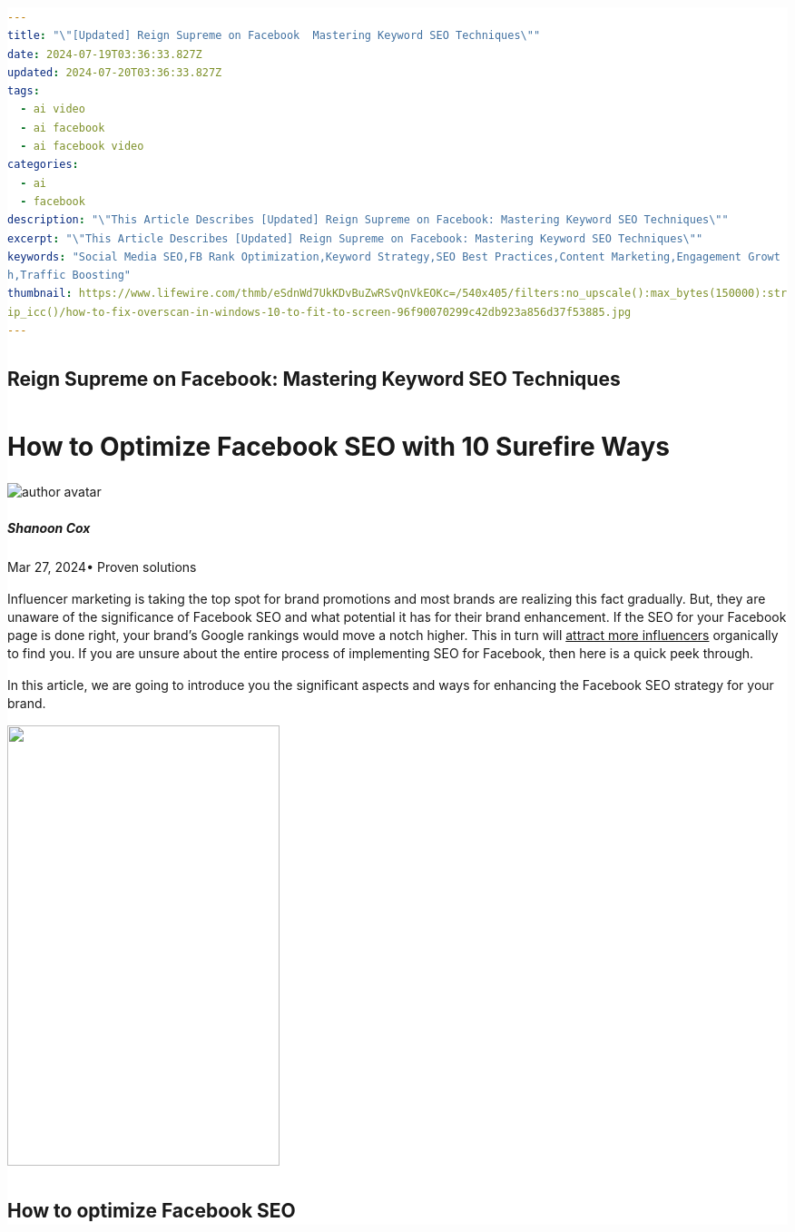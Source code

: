 ```yaml
---
title: "\"[Updated] Reign Supreme on Facebook  Mastering Keyword SEO Techniques\""
date: 2024-07-19T03:36:33.827Z
updated: 2024-07-20T03:36:33.827Z
tags:
  - ai video
  - ai facebook
  - ai facebook video
categories:
  - ai
  - facebook
description: "\"This Article Describes [Updated] Reign Supreme on Facebook: Mastering Keyword SEO Techniques\""
excerpt: "\"This Article Describes [Updated] Reign Supreme on Facebook: Mastering Keyword SEO Techniques\""
keywords: "Social Media SEO,FB Rank Optimization,Keyword Strategy,SEO Best Practices,Content Marketing,Engagement Growth,Traffic Boosting"
thumbnail: https://www.lifewire.com/thmb/eSdnWd7UkKDvBuZwRSvQnVkEOKc=/540x405/filters:no_upscale():max_bytes(150000):strip_icc()/how-to-fix-overscan-in-windows-10-to-fit-to-screen-96f90070299c42db923a856d37f53885.jpg
---
```


## Reign Supreme on Facebook: Mastering Keyword SEO Techniques

# How to Optimize Facebook SEO with 10 Surefire Ways

![author avatar](https://images.wondershare.com/filmora/article-images/shannon-cox.jpg)

##### Shanoon Cox

 Mar 27, 2024• Proven solutions

 Influencer marketing is taking the top spot for brand promotions and most brands are realizing this fact gradually. But, they are unaware of the significance of Facebook SEO and what potential it has for their brand enhancement. If the SEO for your Facebook page is done right, your brand’s Google rankings would move a notch higher. This in turn will [attract more influencers](https://tools.techidaily.com/wondershare/filmora/download/) organically to find you. If you are unsure about the entire process of implementing SEO for Facebook, then here is a quick peek through.

 In this article, we are going to introduce you the significant aspects and ways for enhancing the Facebook SEO strategy for your brand.


<a href="https://zonlipartnershipprogram.pxf.io/c/5597632/1611407/17882" target="_top" id="1611407"><img src="//a.impactradius-go.com/display-ad/17882-1611407" border="0" alt="" width="300" height="485"/></a><img height="0" width="0" src="https://imp.pxf.io/i/5597632/1611407/17882" style="position:absolute;visibility:hidden;" border="0" />

## How to optimize Facebook SEO

